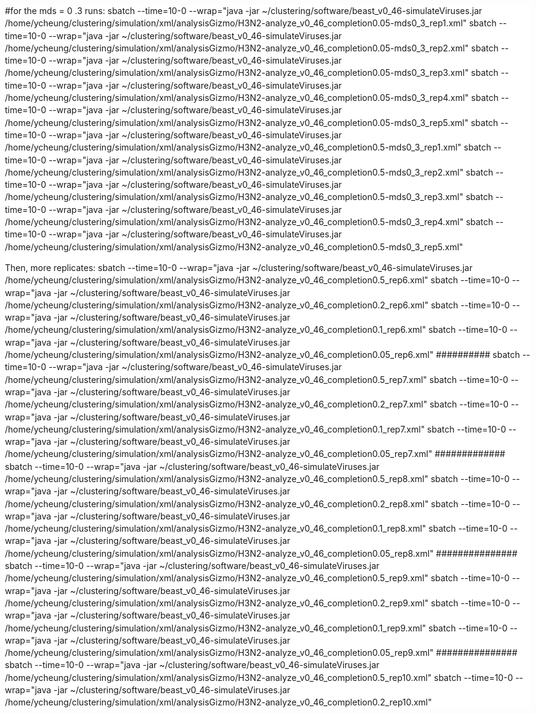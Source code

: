#for the mds = 0 .3 runs:
sbatch --time=10-0 --wrap="java -jar ~/clustering/software/beast_v0_46-simulateViruses.jar /home/ycheung/clustering/simulation/xml/analysisGizmo/H3N2-analyze_v0_46_completion0.05-mds0_3_rep1.xml"
sbatch --time=10-0 --wrap="java -jar ~/clustering/software/beast_v0_46-simulateViruses.jar /home/ycheung/clustering/simulation/xml/analysisGizmo/H3N2-analyze_v0_46_completion0.05-mds0_3_rep2.xml"
sbatch --time=10-0 --wrap="java -jar ~/clustering/software/beast_v0_46-simulateViruses.jar /home/ycheung/clustering/simulation/xml/analysisGizmo/H3N2-analyze_v0_46_completion0.05-mds0_3_rep3.xml"
sbatch --time=10-0 --wrap="java -jar ~/clustering/software/beast_v0_46-simulateViruses.jar /home/ycheung/clustering/simulation/xml/analysisGizmo/H3N2-analyze_v0_46_completion0.05-mds0_3_rep4.xml"
sbatch --time=10-0 --wrap="java -jar ~/clustering/software/beast_v0_46-simulateViruses.jar /home/ycheung/clustering/simulation/xml/analysisGizmo/H3N2-analyze_v0_46_completion0.05-mds0_3_rep5.xml"
sbatch --time=10-0 --wrap="java -jar ~/clustering/software/beast_v0_46-simulateViruses.jar /home/ycheung/clustering/simulation/xml/analysisGizmo/H3N2-analyze_v0_46_completion0.5-mds0_3_rep1.xml"
sbatch --time=10-0 --wrap="java -jar ~/clustering/software/beast_v0_46-simulateViruses.jar /home/ycheung/clustering/simulation/xml/analysisGizmo/H3N2-analyze_v0_46_completion0.5-mds0_3_rep2.xml"
sbatch --time=10-0 --wrap="java -jar ~/clustering/software/beast_v0_46-simulateViruses.jar /home/ycheung/clustering/simulation/xml/analysisGizmo/H3N2-analyze_v0_46_completion0.5-mds0_3_rep3.xml"
sbatch --time=10-0 --wrap="java -jar ~/clustering/software/beast_v0_46-simulateViruses.jar /home/ycheung/clustering/simulation/xml/analysisGizmo/H3N2-analyze_v0_46_completion0.5-mds0_3_rep4.xml"
sbatch --time=10-0 --wrap="java -jar ~/clustering/software/beast_v0_46-simulateViruses.jar /home/ycheung/clustering/simulation/xml/analysisGizmo/H3N2-analyze_v0_46_completion0.5-mds0_3_rep5.xml"

Then, more replicates:
sbatch --time=10-0 --wrap="java -jar ~/clustering/software/beast_v0_46-simulateViruses.jar /home/ycheung/clustering/simulation/xml/analysisGizmo/H3N2-analyze_v0_46_completion0.5_rep6.xml"
sbatch --time=10-0 --wrap="java -jar ~/clustering/software/beast_v0_46-simulateViruses.jar /home/ycheung/clustering/simulation/xml/analysisGizmo/H3N2-analyze_v0_46_completion0.2_rep6.xml"
sbatch --time=10-0 --wrap="java -jar ~/clustering/software/beast_v0_46-simulateViruses.jar /home/ycheung/clustering/simulation/xml/analysisGizmo/H3N2-analyze_v0_46_completion0.1_rep6.xml"
sbatch --time=10-0 --wrap="java -jar ~/clustering/software/beast_v0_46-simulateViruses.jar /home/ycheung/clustering/simulation/xml/analysisGizmo/H3N2-analyze_v0_46_completion0.05_rep6.xml"
##########
sbatch --time=10-0 --wrap="java -jar ~/clustering/software/beast_v0_46-simulateViruses.jar /home/ycheung/clustering/simulation/xml/analysisGizmo/H3N2-analyze_v0_46_completion0.5_rep7.xml"
sbatch --time=10-0 --wrap="java -jar ~/clustering/software/beast_v0_46-simulateViruses.jar /home/ycheung/clustering/simulation/xml/analysisGizmo/H3N2-analyze_v0_46_completion0.2_rep7.xml"
sbatch --time=10-0 --wrap="java -jar ~/clustering/software/beast_v0_46-simulateViruses.jar /home/ycheung/clustering/simulation/xml/analysisGizmo/H3N2-analyze_v0_46_completion0.1_rep7.xml"
sbatch --time=10-0 --wrap="java -jar ~/clustering/software/beast_v0_46-simulateViruses.jar /home/ycheung/clustering/simulation/xml/analysisGizmo/H3N2-analyze_v0_46_completion0.05_rep7.xml"
#############
sbatch --time=10-0 --wrap="java -jar ~/clustering/software/beast_v0_46-simulateViruses.jar /home/ycheung/clustering/simulation/xml/analysisGizmo/H3N2-analyze_v0_46_completion0.5_rep8.xml"
sbatch --time=10-0 --wrap="java -jar ~/clustering/software/beast_v0_46-simulateViruses.jar /home/ycheung/clustering/simulation/xml/analysisGizmo/H3N2-analyze_v0_46_completion0.2_rep8.xml"
sbatch --time=10-0 --wrap="java -jar ~/clustering/software/beast_v0_46-simulateViruses.jar /home/ycheung/clustering/simulation/xml/analysisGizmo/H3N2-analyze_v0_46_completion0.1_rep8.xml"
sbatch --time=10-0 --wrap="java -jar ~/clustering/software/beast_v0_46-simulateViruses.jar /home/ycheung/clustering/simulation/xml/analysisGizmo/H3N2-analyze_v0_46_completion0.05_rep8.xml"
###############
sbatch --time=10-0 --wrap="java -jar ~/clustering/software/beast_v0_46-simulateViruses.jar /home/ycheung/clustering/simulation/xml/analysisGizmo/H3N2-analyze_v0_46_completion0.5_rep9.xml"
sbatch --time=10-0 --wrap="java -jar ~/clustering/software/beast_v0_46-simulateViruses.jar /home/ycheung/clustering/simulation/xml/analysisGizmo/H3N2-analyze_v0_46_completion0.2_rep9.xml"
sbatch --time=10-0 --wrap="java -jar ~/clustering/software/beast_v0_46-simulateViruses.jar /home/ycheung/clustering/simulation/xml/analysisGizmo/H3N2-analyze_v0_46_completion0.1_rep9.xml"
sbatch --time=10-0 --wrap="java -jar ~/clustering/software/beast_v0_46-simulateViruses.jar /home/ycheung/clustering/simulation/xml/analysisGizmo/H3N2-analyze_v0_46_completion0.05_rep9.xml"
###############
sbatch --time=10-0 --wrap="java -jar ~/clustering/software/beast_v0_46-simulateViruses.jar /home/ycheung/clustering/simulation/xml/analysisGizmo/H3N2-analyze_v0_46_completion0.5_rep10.xml"
sbatch --time=10-0 --wrap="java -jar ~/clustering/software/beast_v0_46-simulateViruses.jar /home/ycheung/clustering/simulation/xml/analysisGizmo/H3N2-analyze_v0_46_completion0.2_rep10.xml"